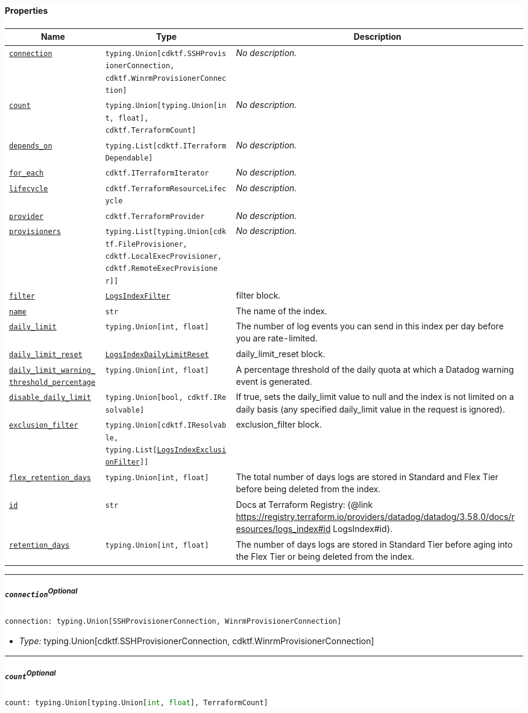 #### Properties <a name="Properties" id="Properties"></a>

| **Name** | **Type** | **Description** |
| --- | --- | --- |
| <code><a href="#@cdktf/provider-datadog.logsIndex.LogsIndexConfig.property.connection">connection</a></code> | <code>typing.Union[cdktf.SSHProvisionerConnection, cdktf.WinrmProvisionerConnection]</code> | *No description.* |
| <code><a href="#@cdktf/provider-datadog.logsIndex.LogsIndexConfig.property.count">count</a></code> | <code>typing.Union[typing.Union[int, float], cdktf.TerraformCount]</code> | *No description.* |
| <code><a href="#@cdktf/provider-datadog.logsIndex.LogsIndexConfig.property.dependsOn">depends_on</a></code> | <code>typing.List[cdktf.ITerraformDependable]</code> | *No description.* |
| <code><a href="#@cdktf/provider-datadog.logsIndex.LogsIndexConfig.property.forEach">for_each</a></code> | <code>cdktf.ITerraformIterator</code> | *No description.* |
| <code><a href="#@cdktf/provider-datadog.logsIndex.LogsIndexConfig.property.lifecycle">lifecycle</a></code> | <code>cdktf.TerraformResourceLifecycle</code> | *No description.* |
| <code><a href="#@cdktf/provider-datadog.logsIndex.LogsIndexConfig.property.provider">provider</a></code> | <code>cdktf.TerraformProvider</code> | *No description.* |
| <code><a href="#@cdktf/provider-datadog.logsIndex.LogsIndexConfig.property.provisioners">provisioners</a></code> | <code>typing.List[typing.Union[cdktf.FileProvisioner, cdktf.LocalExecProvisioner, cdktf.RemoteExecProvisioner]]</code> | *No description.* |
| <code><a href="#@cdktf/provider-datadog.logsIndex.LogsIndexConfig.property.filter">filter</a></code> | <code><a href="#@cdktf/provider-datadog.logsIndex.LogsIndexFilter">LogsIndexFilter</a></code> | filter block. |
| <code><a href="#@cdktf/provider-datadog.logsIndex.LogsIndexConfig.property.name">name</a></code> | <code>str</code> | The name of the index. |
| <code><a href="#@cdktf/provider-datadog.logsIndex.LogsIndexConfig.property.dailyLimit">daily_limit</a></code> | <code>typing.Union[int, float]</code> | The number of log events you can send in this index per day before you are rate-limited. |
| <code><a href="#@cdktf/provider-datadog.logsIndex.LogsIndexConfig.property.dailyLimitReset">daily_limit_reset</a></code> | <code><a href="#@cdktf/provider-datadog.logsIndex.LogsIndexDailyLimitReset">LogsIndexDailyLimitReset</a></code> | daily_limit_reset block. |
| <code><a href="#@cdktf/provider-datadog.logsIndex.LogsIndexConfig.property.dailyLimitWarningThresholdPercentage">daily_limit_warning_threshold_percentage</a></code> | <code>typing.Union[int, float]</code> | A percentage threshold of the daily quota at which a Datadog warning event is generated. |
| <code><a href="#@cdktf/provider-datadog.logsIndex.LogsIndexConfig.property.disableDailyLimit">disable_daily_limit</a></code> | <code>typing.Union[bool, cdktf.IResolvable]</code> | If true, sets the daily_limit value to null and the index is not limited on a daily basis (any specified daily_limit value in the request is ignored). |
| <code><a href="#@cdktf/provider-datadog.logsIndex.LogsIndexConfig.property.exclusionFilter">exclusion_filter</a></code> | <code>typing.Union[cdktf.IResolvable, typing.List[<a href="#@cdktf/provider-datadog.logsIndex.LogsIndexExclusionFilter">LogsIndexExclusionFilter</a>]]</code> | exclusion_filter block. |
| <code><a href="#@cdktf/provider-datadog.logsIndex.LogsIndexConfig.property.flexRetentionDays">flex_retention_days</a></code> | <code>typing.Union[int, float]</code> | The total number of days logs are stored in Standard and Flex Tier before being deleted from the index. |
| <code><a href="#@cdktf/provider-datadog.logsIndex.LogsIndexConfig.property.id">id</a></code> | <code>str</code> | Docs at Terraform Registry: {@link https://registry.terraform.io/providers/datadog/datadog/3.58.0/docs/resources/logs_index#id LogsIndex#id}. |
| <code><a href="#@cdktf/provider-datadog.logsIndex.LogsIndexConfig.property.retentionDays">retention_days</a></code> | <code>typing.Union[int, float]</code> | The number of days logs are stored in Standard Tier before aging into the Flex Tier or being deleted from the index. |

---

##### `connection`<sup>Optional</sup> <a name="connection" id="@cdktf/provider-datadog.logsIndex.LogsIndexConfig.property.connection"></a>

```python
connection: typing.Union[SSHProvisionerConnection, WinrmProvisionerConnection]
```

- *Type:* typing.Union[cdktf.SSHProvisionerConnection, cdktf.WinrmProvisionerConnection]

---

##### `count`<sup>Optional</sup> <a name="count" id="@cdktf/provider-datadog.logsIndex.LogsIndexConfig.property.count"></a>

```python
count: typing.Union[typing.Union[int, float], TerraformCount]
```
